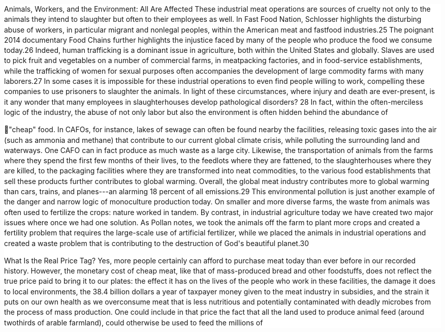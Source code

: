 Animals, Workers, and the Environment: All Are Affected These industrial
meat operations are sources of cruelty not only to the animals they
intend to slaughter but often to their employees as well. In Fast Food
Nation, Schlosser highlights the disturbing abuse of workers, in
particular migrant and nonlegal peoples, within the American meat and
fastfood industries.25 The poignant 2014 documentary Food Chains further
highlights the injustice faced by many of the people who produce the
food we consume today.26 Indeed, human trafficking is a dominant issue
in agriculture, both within the United States and globally. Slaves are
used to pick fruit and vegetables on a number of commercial farms, in
meatpacking factories, and in food-service establishments, while the
trafficking of women for sexual purposes often accompanies the
development of large commodity farms with many laborers.27 In some cases
it is impossible for these industrial operations to even find people
willing to work, compelling these companies to use prisoners to
slaughter the animals. In light of these circumstances, where injury and
death are ever-present, is it any wonder that many employees in
slaughterhouses develop pathological disorders? 28 In fact, within the
often-merciless logic of the industry, the abuse of not only labor but
also the environment is often hidden behind the abundance of

"cheap" food. In CAFOs, for instance, lakes of sewage can often be found
nearby the facilities, releasing toxic gases into the air (such as
ammonia and methane) that contribute to our current global climate
crisis, while polluting the surrounding land and waterways. One CAFO can
in fact produce as much waste as a large city. Likewise, the
transportation of animals from the farms where they spend the first few
months of their lives, to the feedlots where they are fattened, to the
slaughterhouses where they are killed, to the packaging facilities where
they are transformed into neat commodities, to the various food
establishments that sell these products further contributes to global
warming. Overall, the global meat industry contributes more to global
warming than cars, trains, and planes---an alarming 18 percent of all
emissions.29 This environmental pollution is just another example of the
danger and narrow logic of monoculture production today. On smaller and
more diverse farms, the waste from animals was often used to fertilize
the crops: nature worked in tandem. By contrast, in industrial
agriculture today we have created two major issues where once we had one
solution. As Pollan notes, we took the animals off the farm to plant
more crops and created a fertility problem that requires the large-scale
use of artificial fertilizer, while we placed the animals in industrial
operations and created a waste problem that is contributing to the
destruction of God's beautiful planet.30

What Is the Real Price Tag? Yes, more people certainly can afford to
purchase meat today than ever before in our recorded history. However,
the monetary cost of cheap meat, like that of mass-produced bread and
other foodstuffs, does not reflect the true price paid to bring it to
our plates: the effect it has on the lives of the people who work in
these facilities, the damage it does to local environments, the 38.4
billion dollars a year of taxpayer money given to the meat industry in
subsidies, and the strain it puts on our own health as we overconsume
meat that is less nutritious and potentially contaminated with deadly
microbes from the process of mass production. One could include in that
price the fact that all the land used to produce animal feed (around
twothirds of arable farmland), could otherwise be used to feed the
millions of
